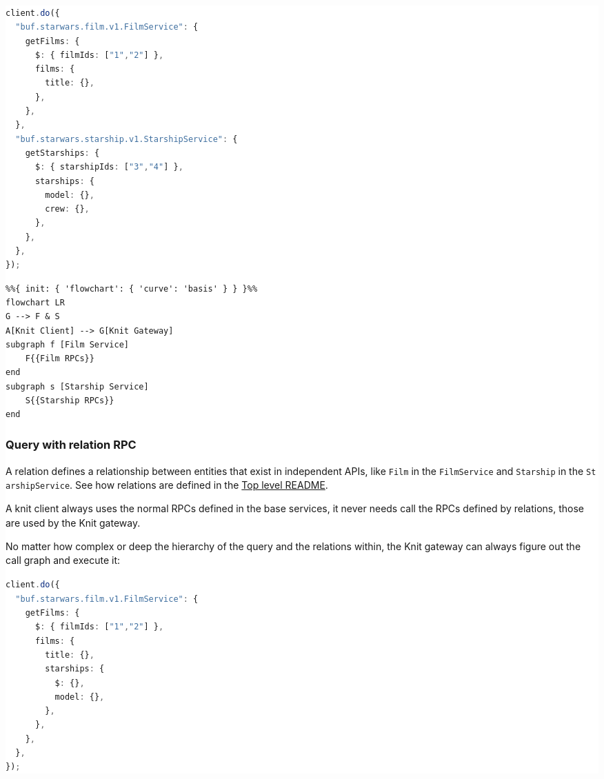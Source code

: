 ```TypeScript
client.do({
  "buf.starwars.film.v1.FilmService": {
    getFilms: {
      $: { filmIds: ["1","2"] },
      films: {
        title: {},
      },
    },
  },
  "buf.starwars.starship.v1.StarshipService": {
    getStarships: {
      $: { starshipIds: ["3","4"] },
      starships: {
        model: {},
        crew: {},
      },
    },
  },
});
```

```mermaid
%%{ init: { 'flowchart': { 'curve': 'basis' } } }%%
flowchart LR
G --> F & S
A[Knit Client] --> G[Knit Gateway]
subgraph f [Film Service]
    F{{Film RPCs}}
end
subgraph s [Starship Service]
    S{{Starship RPCs}}
end
```

### Query with relation RPC
A relation defines a relationship between entities that exist in
independent APIs, like `Film` in the `FilmService` and `Starship`
in the `StarshipService`. See how relations are defined in the
[Top level README].

A knit client always uses the normal RPCs defined in the base services, it
never needs call the RPCs defined by relations, those are used by the Knit
gateway.

No matter how complex or deep the hierarchy of the query and the
relations within, the Knit gateway can always figure out the call
graph and execute it:

```TypeScript
client.do({
  "buf.starwars.film.v1.FilmService": {
    getFilms: {
      $: { filmIds: ["1","2"] },
      films: {
        title: {},
        starships: {
          $: {},
          model: {},
        },
      },
    },
  },
});
```


[Tutorial]: /tutorial
[Back to top of Tutorial]: /tutorial
[Star Wars Knit relation service in Go]: /tutorial/starwars-knit-relation-service-go
[knit-ts]: https://github.com/bufbuild/knit-ts
[Top level README]: https://github.com/bufbuild/knit/tree/add-film-service-ts#relations-between-services
[react.js]: https://react.dev/
[vite]: https://vitejs.dev/
[badges_slack]: https://buf.build/links/slack